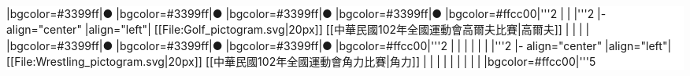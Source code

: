 |bgcolor=#3399ff|●
|bgcolor=#3399ff|●
|bgcolor=#3399ff|●
|bgcolor=#3399ff|●
|bgcolor=#ffcc00|'''2
|
|
|'''2
|- align="center"
|align="left"| [[File:Golf_pictogram.svg|20px]] [[中華民國102年全國運動會高爾夫比賽|高爾夫]]
|
|
|
|
|bgcolor=#3399ff|●
|bgcolor=#3399ff|●
|bgcolor=#3399ff|●
|bgcolor=#ffcc00|'''2
|
|
|
|
|
|
|'''2
|- align="center"
|align="left"| [[File:Wrestling_pictogram.svg|20px]] [[中華民國102年全國運動會角力比賽|角力]]
|
|
|
|
|
|
|
|
|
|bgcolor=#ffcc00|'''5